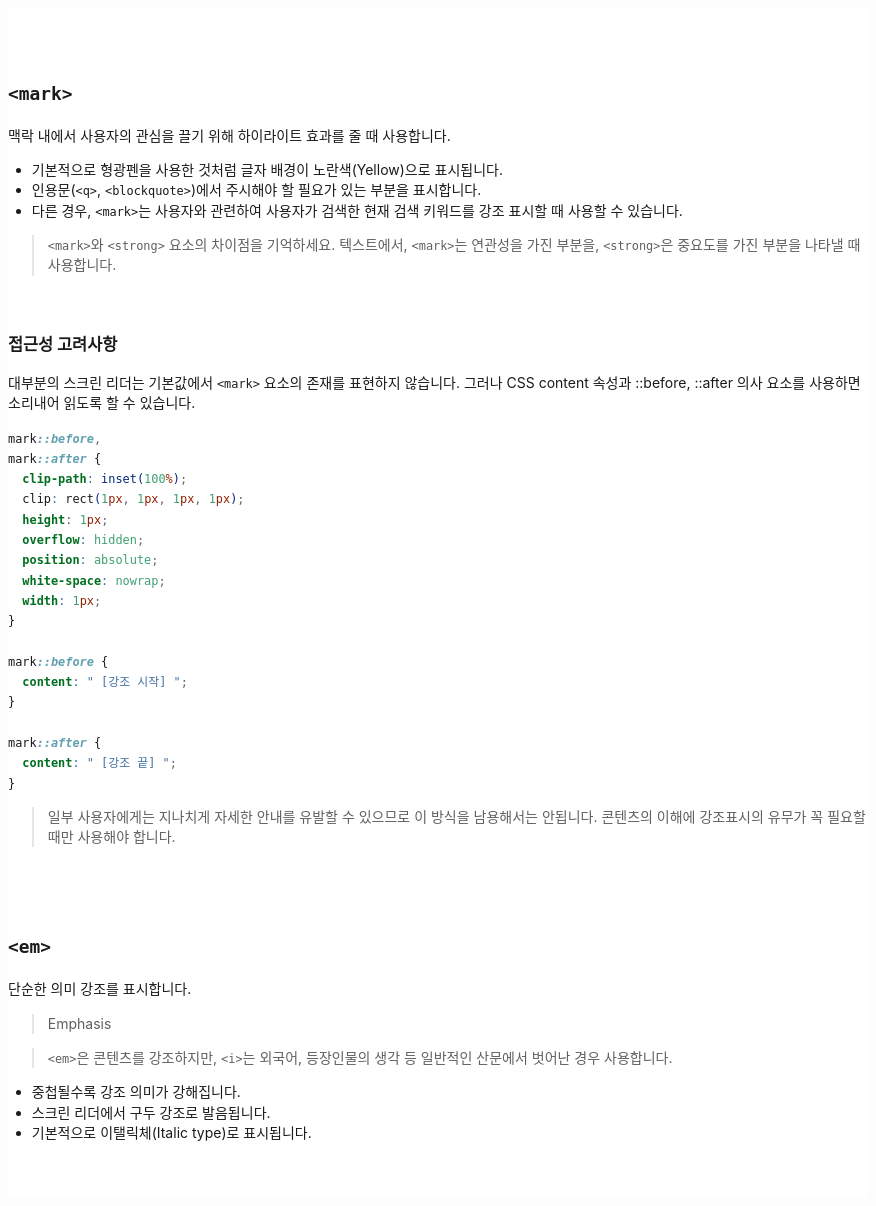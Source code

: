 <br /><br />

## `<mark>`
맥락 내에서 사용자의 관심을 끌기 위해 하이라이트 효과를 줄 때 사용합니다.

- 기본적으로 형광펜을 사용한 것처럼 글자 배경이 노란색(Yellow)으로 표시됩니다.
- 인용문(`<q>`, `<blockquote>`)에서 주시해야 할 필요가 있는 부분을 표시합니다.
- 다른 경우, `<mark>`는 사용자와 관련하여 사용자가 검색한 현재 검색 키워드를 강조 표시할 때 사용할 수 있습니다.

> `<mark>`와 `<strong>` 요소의 차이점을 기억하세요. 텍스트에서, `<mark>`는 연관성을 가진 부분을, `<strong>`은 중요도를 가진 부분을 나타낼 때 사용합니다.

<br />

### 접근성 고려사항
대부분의 스크린 리더는 기본값에서 `<mark>` 요소의 존재를 표현하지 않습니다. 그러나 CSS content 속성과 ::before, ::after 의사 요소를 사용하면 소리내어 읽도록 할 수 있습니다.

```css
mark::before, 
mark::after {
  clip-path: inset(100%);
  clip: rect(1px, 1px, 1px, 1px);
  height: 1px;
  overflow: hidden;
  position: absolute;
  white-space: nowrap;
  width: 1px;
}

mark::before {
  content: " [강조 시작] ";
}

mark::after {
  content: " [강조 끝] ";
}
```

> 일부 사용자에게는 지나치게 자세한 안내를 유발할 수 있으므로 이 방식을 남용해서는 안됩니다. 콘텐츠의 이해에 강조표시의 유무가 꼭 필요할 때만 사용해야 합니다.

<br /><br />

## `<em>`
단순한 의미 강조를 표시합니다. 
> Emphasis

> `<em>`은 콘텐츠를 강조하지만, `<i>`는 외국어, 등장인물의 생각 등 일반적인 산문에서 벗어난 경우 사용합니다.

- 중첩될수록 강조 의미가 강해집니다.
- 스크린 리더에서 구두 강조로 발음됩니다.
- 기본적으로 이탤릭체(Italic type)로 표시됩니다.

<br /><br />
